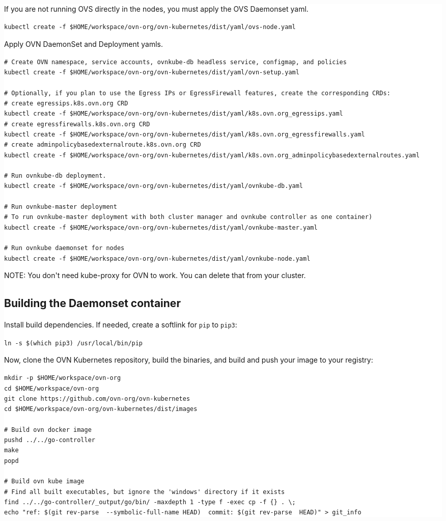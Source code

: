 If you are not running OVS directly in the nodes, you must apply the OVS Daemonset yaml.
```
kubectl create -f $HOME/workspace/ovn-org/ovn-kubernetes/dist/yaml/ovs-node.yaml
```

Apply OVN DaemonSet and Deployment yamls.

```
# Create OVN namespace, service accounts, ovnkube-db headless service, configmap, and policies
kubectl create -f $HOME/workspace/ovn-org/ovn-kubernetes/dist/yaml/ovn-setup.yaml

# Optionally, if you plan to use the Egress IPs or EgressFirewall features, create the corresponding CRDs:
# create egressips.k8s.ovn.org CRD
kubectl create -f $HOME/workspace/ovn-org/ovn-kubernetes/dist/yaml/k8s.ovn.org_egressips.yaml
# create egressfirewalls.k8s.ovn.org CRD
kubectl create -f $HOME/workspace/ovn-org/ovn-kubernetes/dist/yaml/k8s.ovn.org_egressfirewalls.yaml
# create adminpolicybasedexternalroute.k8s.ovn.org CRD
kubectl create -f $HOME/workspace/ovn-org/ovn-kubernetes/dist/yaml/k8s.ovn.org_adminpolicybasedexternalroutes.yaml

# Run ovnkube-db deployment.
kubectl create -f $HOME/workspace/ovn-org/ovn-kubernetes/dist/yaml/ovnkube-db.yaml

# Run ovnkube-master deployment
# To run ovnkube-master deployment with both cluster manager and ovnkube controller as one container)
kubectl create -f $HOME/workspace/ovn-org/ovn-kubernetes/dist/yaml/ovnkube-master.yaml

# Run ovnkube daemonset for nodes
kubectl create -f $HOME/workspace/ovn-org/ovn-kubernetes/dist/yaml/ovnkube-node.yaml
```

NOTE: You don't need kube-proxy for OVN to work. You can delete that from your
cluster.

## Building the Daemonset container

Install build dependencies. If needed, create a softlink for `pip` to `pip3`:
~~~
ln -s $(which pip3) /usr/local/bin/pip
~~~

Now, clone the OVN Kubernetes repository, build the binaries, and build and push your image to your registry:
~~~
mkdir -p $HOME/workspace/ovn-org
cd $HOME/workspace/ovn-org
git clone https://github.com/ovn-org/ovn-kubernetes
cd $HOME/workspace/ovn-org/ovn-kubernetes/dist/images

# Build ovn docker image
pushd ../../go-controller
make
popd

# Build ovn kube image
# Find all built executables, but ignore the 'windows' directory if it exists
find ../../go-controller/_output/go/bin/ -maxdepth 1 -type f -exec cp -f {} . \;
echo "ref: $(git rev-parse  --symbolic-full-name HEAD)  commit: $(git rev-parse  HEAD)" > git_info
~~~
